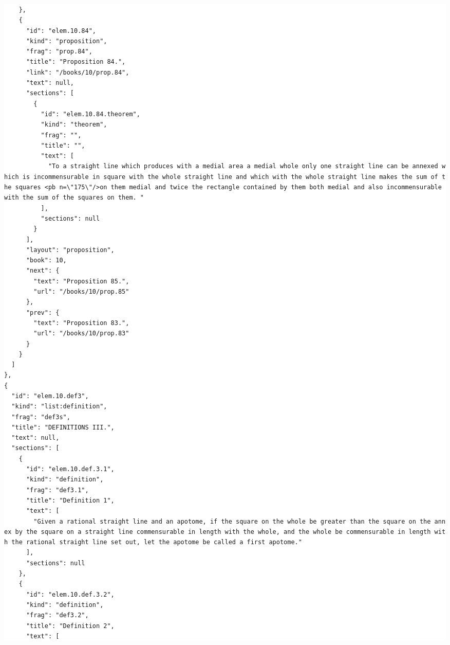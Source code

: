         },
        {
          "id": "elem.10.84",
          "kind": "proposition",
          "frag": "prop.84",
          "title": "Proposition 84.",
          "link": "/books/10/prop.84",
          "text": null,
          "sections": [
            {
              "id": "elem.10.84.theorem",
              "kind": "theorem",
              "frag": "",
              "title": "",
              "text": [
                "To a straight line which produces with a medial area a medial whole only one straight line can be annexed which is incommensurable in square with the whole straight line and which with the whole straight line makes the sum of the squares <pb n=\"175\"/>on them medial and twice the rectangle contained by them both medial and also incommensurable with the sum of the squares on them. "
              ],
              "sections": null
            }
          ],
          "layout": "proposition",
          "book": 10,
          "next": {
            "text": "Proposition 85.",
            "url": "/books/10/prop.85"
          },
          "prev": {
            "text": "Proposition 83.",
            "url": "/books/10/prop.83"
          }
        }
      ]
    },
    {
      "id": "elem.10.def3",
      "kind": "list:definition",
      "frag": "def3s",
      "title": "DEFINITIONS III.",
      "text": null,
      "sections": [
        {
          "id": "elem.10.def.3.1",
          "kind": "definition",
          "frag": "def3.1",
          "title": "Definition 1",
          "text": [
            "Given a rational straight line and an apotome, if the square on the whole be greater than the square on the annex by the square on a straight line commensurable in length with the whole, and the whole be commensurable in length with the rational straight line set out, let the apotome be called a first apotome."
          ],
          "sections": null
        },
        {
          "id": "elem.10.def.3.2",
          "kind": "definition",
          "frag": "def3.2",
          "title": "Definition 2",
          "text": [